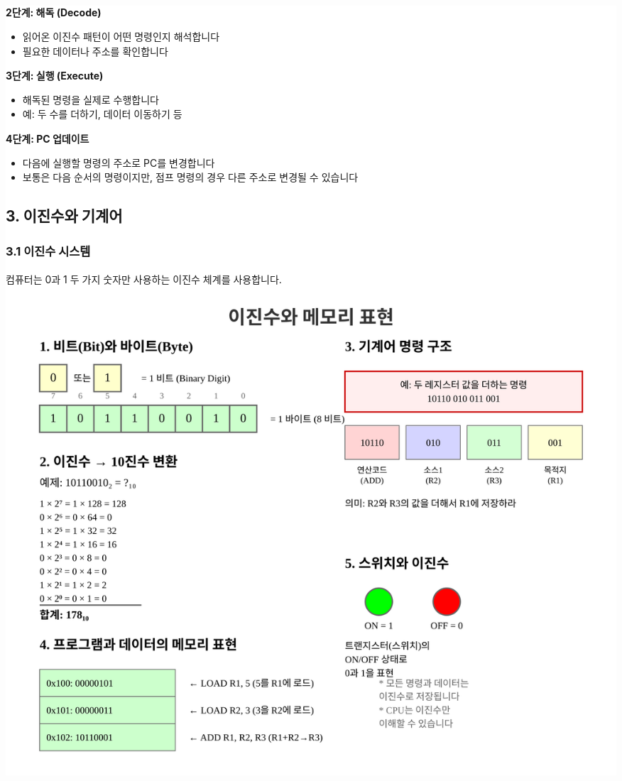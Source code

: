 **2단계: 해독 (Decode)**
- 읽어온 이진수 패턴이 어떤 명령인지 해석합니다
- 필요한 데이터나 주소를 확인합니다

**3단계: 실행 (Execute)**
- 해독된 명령을 실제로 수행합니다
- 예: 두 수를 더하기, 데이터 이동하기 등

**4단계: PC 업데이트**
- 다음에 실행할 명령의 주소로 PC를 변경합니다
- 보통은 다음 순서의 명령이지만, 점프 명령의 경우 다른 주소로 변경될 수 있습니다

## 3. 이진수와 기계어

### 3.1 이진수 시스템
컴퓨터는 0과 1 두 가지 숫자만 사용하는 이진수 체계를 사용합니다.

![이진수 표현](images/binary-representation-korean.svg)
